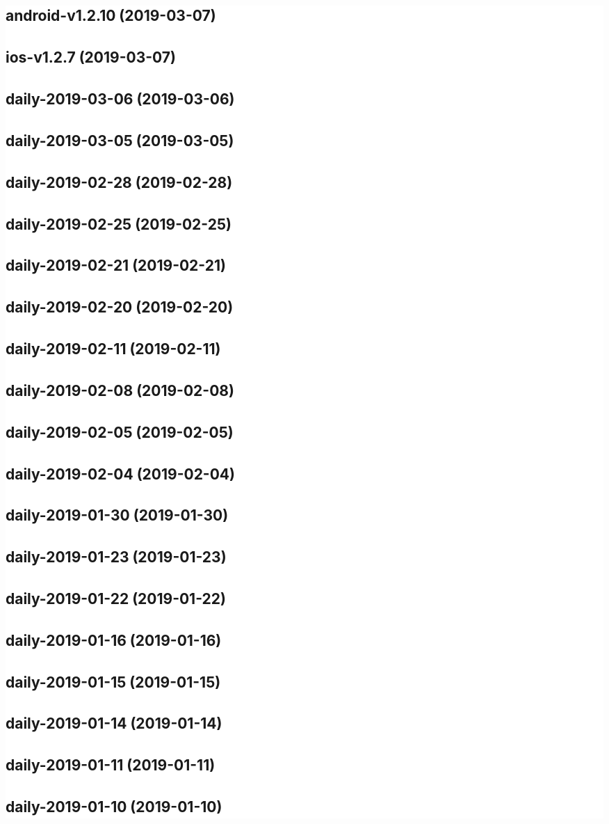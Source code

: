 ## android-v1.2.10 (2019-03-07)

## ios-v1.2.7 (2019-03-07)

## daily-2019-03-06 (2019-03-06)

## daily-2019-03-05 (2019-03-05)

## daily-2019-02-28 (2019-02-28)

## daily-2019-02-25 (2019-02-25)

## daily-2019-02-21 (2019-02-21)

## daily-2019-02-20 (2019-02-20)

## daily-2019-02-11 (2019-02-11)

## daily-2019-02-08 (2019-02-08)

## daily-2019-02-05 (2019-02-05)

## daily-2019-02-04 (2019-02-04)

## daily-2019-01-30 (2019-01-30)

## daily-2019-01-23 (2019-01-23)

## daily-2019-01-22 (2019-01-22)

## daily-2019-01-16 (2019-01-16)

## daily-2019-01-15 (2019-01-15)

## daily-2019-01-14 (2019-01-14)

## daily-2019-01-11 (2019-01-11)

## daily-2019-01-10 (2019-01-10)
